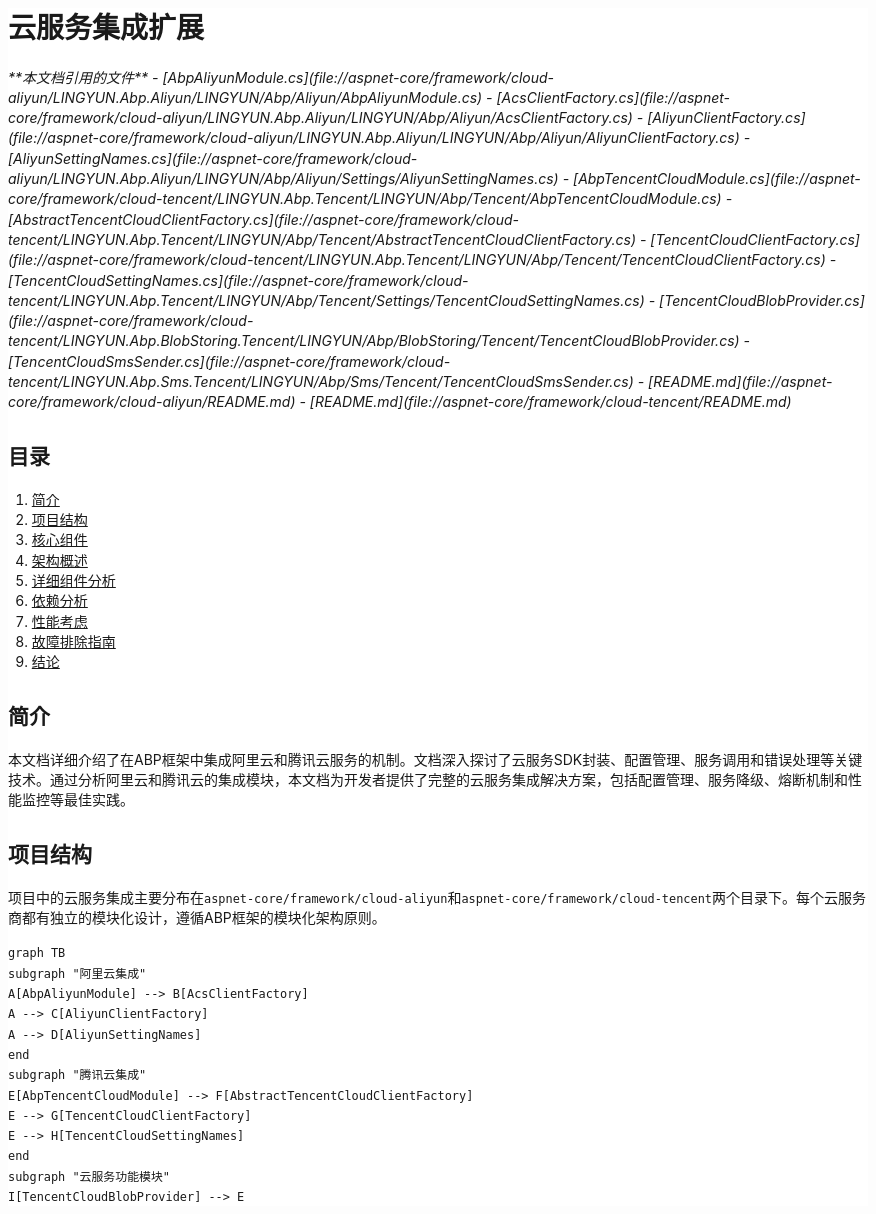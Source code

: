 
# 云服务集成扩展

<cite>
**本文档引用的文件**  
- [AbpAliyunModule.cs](file://aspnet-core/framework/cloud-aliyun/LINGYUN.Abp.Aliyun/LINGYUN/Abp/Aliyun/AbpAliyunModule.cs)
- [AcsClientFactory.cs](file://aspnet-core/framework/cloud-aliyun/LINGYUN.Abp.Aliyun/LINGYUN/Abp/Aliyun/AcsClientFactory.cs)
- [AliyunClientFactory.cs](file://aspnet-core/framework/cloud-aliyun/LINGYUN.Abp.Aliyun/LINGYUN/Abp/Aliyun/AliyunClientFactory.cs)
- [AliyunSettingNames.cs](file://aspnet-core/framework/cloud-aliyun/LINGYUN.Abp.Aliyun/LINGYUN/Abp/Aliyun/Settings/AliyunSettingNames.cs)
- [AbpTencentCloudModule.cs](file://aspnet-core/framework/cloud-tencent/LINGYUN.Abp.Tencent/LINGYUN/Abp/Tencent/AbpTencentCloudModule.cs)
- [AbstractTencentCloudClientFactory.cs](file://aspnet-core/framework/cloud-tencent/LINGYUN.Abp.Tencent/LINGYUN/Abp/Tencent/AbstractTencentCloudClientFactory.cs)
- [TencentCloudClientFactory.cs](file://aspnet-core/framework/cloud-tencent/LINGYUN.Abp.Tencent/LINGYUN/Abp/Tencent/TencentCloudClientFactory.cs)
- [TencentCloudSettingNames.cs](file://aspnet-core/framework/cloud-tencent/LINGYUN.Abp.Tencent/LINGYUN/Abp/Tencent/Settings/TencentCloudSettingNames.cs)
- [TencentCloudBlobProvider.cs](file://aspnet-core/framework/cloud-tencent/LINGYUN.Abp.BlobStoring.Tencent/LINGYUN/Abp/BlobStoring/Tencent/TencentCloudBlobProvider.cs)
- [TencentCloudSmsSender.cs](file://aspnet-core/framework/cloud-tencent/LINGYUN.Abp.Sms.Tencent/LINGYUN/Abp/Sms/Tencent/TencentCloudSmsSender.cs)
- [README.md](file://aspnet-core/framework/cloud-aliyun/README.md)
- [README.md](file://aspnet-core/framework/cloud-tencent/README.md)
</cite>

## 目录
1. [简介](#简介)
2. [项目结构](#项目结构)
3. [核心组件](#核心组件)
4. [架构概述](#架构概述)
5. [详细组件分析](#详细组件分析)
6. [依赖分析](#依赖分析)
7. [性能考虑](#性能考虑)
8. [故障排除指南](#故障排除指南)
9. [结论](#结论)

## 简介
本文档详细介绍了在ABP框架中集成阿里云和腾讯云服务的机制。文档深入探讨了云服务SDK封装、配置管理、服务调用和错误处理等关键技术。通过分析阿里云和腾讯云的集成模块，本文档为开发者提供了完整的云服务集成解决方案，包括配置管理、服务降级、熔断机制和性能监控等最佳实践。

## 项目结构
项目中的云服务集成主要分布在`aspnet-core/framework/cloud-aliyun`和`aspnet-core/framework/cloud-tencent`两个目录下。每个云服务商都有独立的模块化设计，遵循ABP框架的模块化架构原则。

```mermaid
graph TB
subgraph "阿里云集成"
A[AbpAliyunModule] --> B[AcsClientFactory]
A --> C[AliyunClientFactory]
A --> D[AliyunSettingNames]
end
subgraph "腾讯云集成"
E[AbpTencentCloudModule] --> F[AbstractTencentCloudClientFactory]
E --> G[TencentCloudClientFactory]
E --> H[TencentCloudSettingNames]
end
subgraph "云服务功能模块"
I[TencentCloudBlobProvider] --> E
```